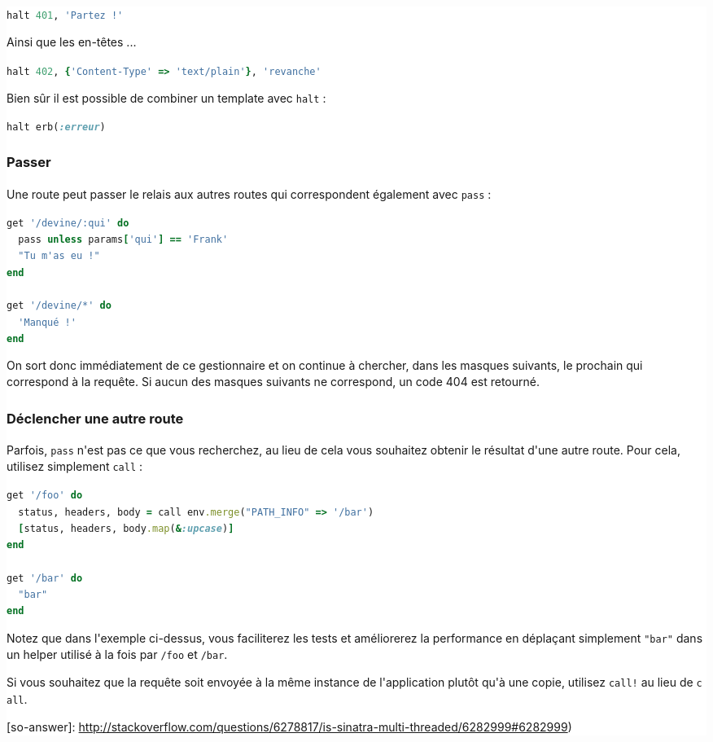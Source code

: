 ```ruby
halt 401, 'Partez !'
```

Ainsi que les en-têtes ...

```ruby
halt 402, {'Content-Type' => 'text/plain'}, 'revanche'
```

Bien sûr il est possible de combiner un template avec `halt` :

```ruby
halt erb(:erreur)
```

### Passer

Une route peut passer le relais aux autres routes qui correspondent également
avec `pass` :

```ruby
get '/devine/:qui' do
  pass unless params['qui'] == 'Frank'
  "Tu m'as eu !"
end

get '/devine/*' do
  'Manqué !'
end
```

On sort donc immédiatement de ce gestionnaire et on continue à chercher,
dans les masques suivants, le prochain qui correspond à la requête.
Si aucun des masques suivants ne correspond, un code 404 est retourné.

### Déclencher une autre route

Parfois, `pass` n'est pas ce que vous recherchez, au lieu de cela vous
souhaitez obtenir le résultat d'une autre route. Pour cela, utilisez
simplement `call` :

```ruby
get '/foo' do
  status, headers, body = call env.merge("PATH_INFO" => '/bar')
  [status, headers, body.map(&:upcase)]
end

get '/bar' do
  "bar"
end
```

Notez que dans l'exemple ci-dessus, vous faciliterez les tests et améliorerez
la performance en déplaçant simplement `"bar"` dans un helper
utilisé à la fois par `/foo` et `/bar`.

Si vous souhaitez que la requête soit envoyée à la même instance de
l'application plutôt qu'à une copie, utilisez `call!` au lieu de
`call`.


[so-answer]: http://stackoverflow.com/questions/6278817/is-sinatra-multi-threaded/6282999#6282999)
